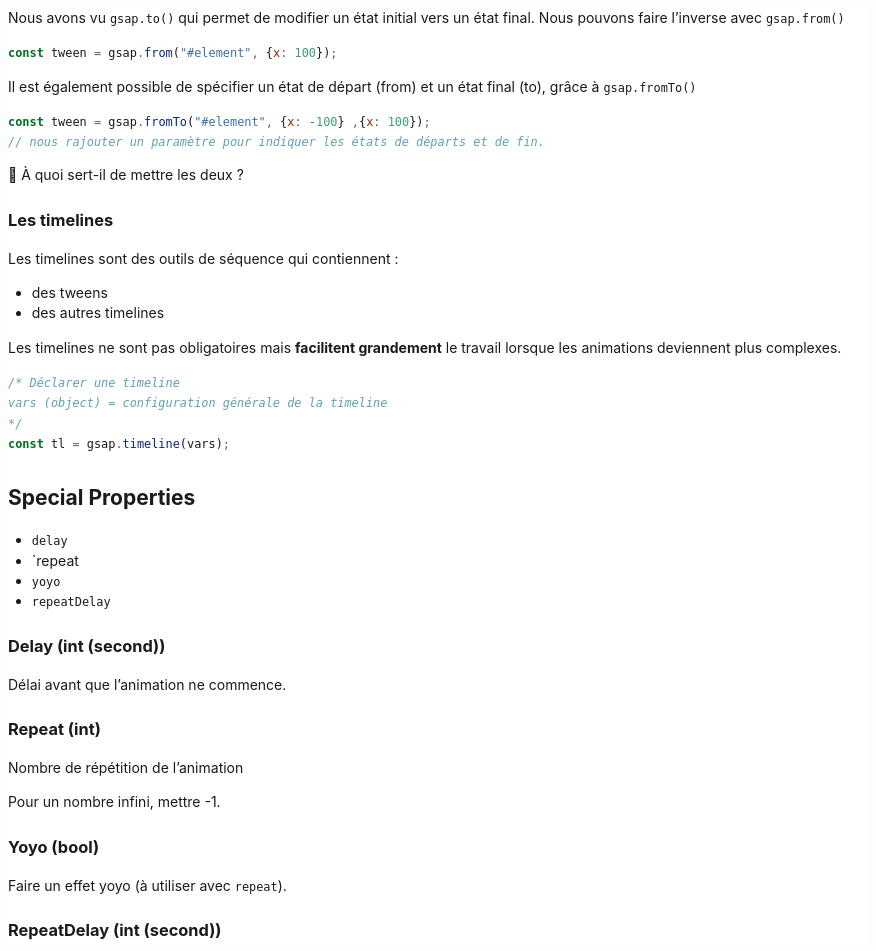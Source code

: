 Nous avons vu `gsap.to()` qui permet de modifier un état initial vers un état final.
Nous pouvons faire l’inverse avec `gsap.from()`

```jsx
const tween = gsap.from("#element", {x: 100});
```

Il est également possible de spécifier un état de départ (from) et un état final (to), grâce à `gsap.fromTo()`

```jsx
const tween = gsap.fromTo("#element", {x: -100} ,{x: 100});
// nous rajouter un paramètre pour indiquer les états de départs et de fin.
```

👋 À quoi sert-il de mettre les deux ?

### Les timelines

Les timelines sont des outils de séquence qui contiennent : 
- des tweens
- des autres timelines

Les timelines ne sont pas obligatoires mais **facilitent grandement** le travail lorsque les animations deviennent plus complexes.

```javascript
/* Déclarer une timeline
vars (object) = configuration générale de la timeline 
*/
const tl = gsap.timeline(vars);
```

## Special Properties

- `delay`
- `repeat
- `yoyo`
- `repeatDelay`

### Delay (int (second))

Délai avant que l’animation ne commence.

### Repeat (int)

Nombre de répétition de l’animation

Pour un nombre infini, mettre -1.

### Yoyo (bool)

Faire un effet yoyo (à utiliser avec `repeat`).

### RepeatDelay (int (second))
